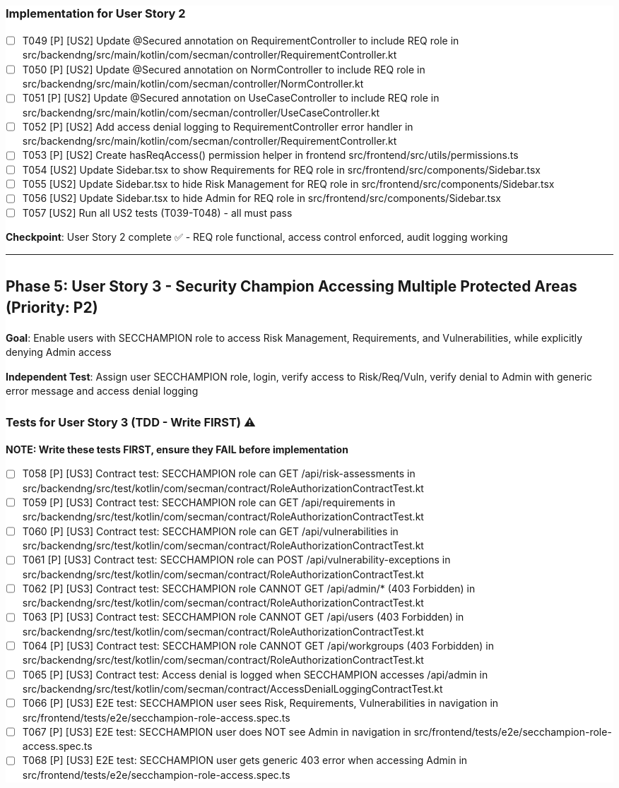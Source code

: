### Implementation for User Story 2

- [ ] T049 [P] [US2] Update @Secured annotation on RequirementController to include REQ role in src/backendng/src/main/kotlin/com/secman/controller/RequirementController.kt
- [ ] T050 [P] [US2] Update @Secured annotation on NormController to include REQ role in src/backendng/src/main/kotlin/com/secman/controller/NormController.kt
- [ ] T051 [P] [US2] Update @Secured annotation on UseCaseController to include REQ role in src/backendng/src/main/kotlin/com/secman/controller/UseCaseController.kt
- [ ] T052 [P] [US2] Add access denial logging to RequirementController error handler in src/backendng/src/main/kotlin/com/secman/controller/RequirementController.kt
- [ ] T053 [P] [US2] Create hasReqAccess() permission helper in frontend src/frontend/src/utils/permissions.ts
- [ ] T054 [US2] Update Sidebar.tsx to show Requirements for REQ role in src/frontend/src/components/Sidebar.tsx
- [ ] T055 [US2] Update Sidebar.tsx to hide Risk Management for REQ role in src/frontend/src/components/Sidebar.tsx
- [ ] T056 [US2] Update Sidebar.tsx to hide Admin for REQ role in src/frontend/src/components/Sidebar.tsx
- [ ] T057 [US2] Run all US2 tests (T039-T048) - all must pass

**Checkpoint**: User Story 2 complete ✅ - REQ role functional, access control enforced, audit logging working

---

## Phase 5: User Story 3 - Security Champion Accessing Multiple Protected Areas (Priority: P2)

**Goal**: Enable users with SECCHAMPION role to access Risk Management, Requirements, and Vulnerabilities, while explicitly denying Admin access

**Independent Test**: Assign user SECCHAMPION role, login, verify access to Risk/Req/Vuln, verify denial to Admin with generic error message and access denial logging

### Tests for User Story 3 (TDD - Write FIRST) ⚠️

**NOTE: Write these tests FIRST, ensure they FAIL before implementation**

- [ ] T058 [P] [US3] Contract test: SECCHAMPION role can GET /api/risk-assessments in src/backendng/src/test/kotlin/com/secman/contract/RoleAuthorizationContractTest.kt
- [ ] T059 [P] [US3] Contract test: SECCHAMPION role can GET /api/requirements in src/backendng/src/test/kotlin/com/secman/contract/RoleAuthorizationContractTest.kt
- [ ] T060 [P] [US3] Contract test: SECCHAMPION role can GET /api/vulnerabilities in src/backendng/src/test/kotlin/com/secman/contract/RoleAuthorizationContractTest.kt
- [ ] T061 [P] [US3] Contract test: SECCHAMPION role can POST /api/vulnerability-exceptions in src/backendng/src/test/kotlin/com/secman/contract/RoleAuthorizationContractTest.kt
- [ ] T062 [P] [US3] Contract test: SECCHAMPION role CANNOT GET /api/admin/* (403 Forbidden) in src/backendng/src/test/kotlin/com/secman/contract/RoleAuthorizationContractTest.kt
- [ ] T063 [P] [US3] Contract test: SECCHAMPION role CANNOT GET /api/users (403 Forbidden) in src/backendng/src/test/kotlin/com/secman/contract/RoleAuthorizationContractTest.kt
- [ ] T064 [P] [US3] Contract test: SECCHAMPION role CANNOT GET /api/workgroups (403 Forbidden) in src/backendng/src/test/kotlin/com/secman/contract/RoleAuthorizationContractTest.kt
- [ ] T065 [P] [US3] Contract test: Access denial is logged when SECCHAMPION accesses /api/admin in src/backendng/src/test/kotlin/com/secman/contract/AccessDenialLoggingContractTest.kt
- [ ] T066 [P] [US3] E2E test: SECCHAMPION user sees Risk, Requirements, Vulnerabilities in navigation in src/frontend/tests/e2e/secchampion-role-access.spec.ts
- [ ] T067 [P] [US3] E2E test: SECCHAMPION user does NOT see Admin in navigation in src/frontend/tests/e2e/secchampion-role-access.spec.ts
- [ ] T068 [P] [US3] E2E test: SECCHAMPION user gets generic 403 error when accessing Admin in src/frontend/tests/e2e/secchampion-role-access.spec.ts
